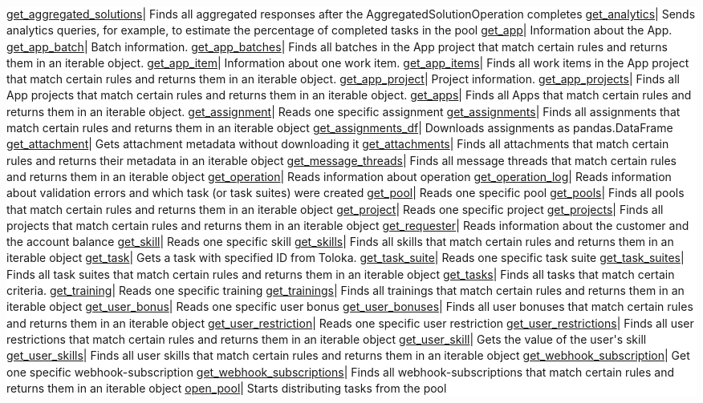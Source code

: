 [get_aggregated_solutions](toloka.client.TolokaClient.get_aggregated_solutions.md)| Finds all aggregated responses after the AggregatedSolutionOperation completes
[get_analytics](toloka.client.TolokaClient.get_analytics.md)| Sends analytics queries, for example, to estimate the percentage of completed tasks in the pool
[get_app](toloka.client.TolokaClient.get_app.md)| Information about the App.
[get_app_batch](toloka.client.TolokaClient.get_app_batch.md)| Batch information.
[get_app_batches](toloka.client.TolokaClient.get_app_batches.md)| Finds all batches in the App project that match certain rules and returns them in an iterable object.
[get_app_item](toloka.client.TolokaClient.get_app_item.md)| Information about one work item.
[get_app_items](toloka.client.TolokaClient.get_app_items.md)| Finds all work items in the App project that match certain rules and returns them in an iterable object.
[get_app_project](toloka.client.TolokaClient.get_app_project.md)| Project information.
[get_app_projects](toloka.client.TolokaClient.get_app_projects.md)| Finds all App projects that match certain rules and returns them in an iterable object.
[get_apps](toloka.client.TolokaClient.get_apps.md)| Finds all Apps that match certain rules and returns them in an iterable object.
[get_assignment](toloka.client.TolokaClient.get_assignment.md)| Reads one specific assignment
[get_assignments](toloka.client.TolokaClient.get_assignments.md)| Finds all assignments that match certain rules and returns them in an iterable object
[get_assignments_df](toloka.client.TolokaClient.get_assignments_df.md)| Downloads assignments as pandas.DataFrame
[get_attachment](toloka.client.TolokaClient.get_attachment.md)| Gets attachment metadata without downloading it
[get_attachments](toloka.client.TolokaClient.get_attachments.md)| Finds all attachments that match certain rules and returns their metadata in an iterable object
[get_message_threads](toloka.client.TolokaClient.get_message_threads.md)| Finds all message threads that match certain rules and returns them in an iterable object
[get_operation](toloka.client.TolokaClient.get_operation.md)| Reads information about operation
[get_operation_log](toloka.client.TolokaClient.get_operation_log.md)| Reads information about validation errors and which task (or task suites) were created
[get_pool](toloka.client.TolokaClient.get_pool.md)| Reads one specific pool
[get_pools](toloka.client.TolokaClient.get_pools.md)| Finds all pools that match certain rules and returns them in an iterable object
[get_project](toloka.client.TolokaClient.get_project.md)| Reads one specific project
[get_projects](toloka.client.TolokaClient.get_projects.md)| Finds all projects that match certain rules and returns them in an iterable object
[get_requester](toloka.client.TolokaClient.get_requester.md)| Reads information about the customer and the account balance
[get_skill](toloka.client.TolokaClient.get_skill.md)| Reads one specific skill
[get_skills](toloka.client.TolokaClient.get_skills.md)| Finds all skills that match certain rules and returns them in an iterable object
[get_task](toloka.client.TolokaClient.get_task.md)| Gets a task with specified ID from Toloka.
[get_task_suite](toloka.client.TolokaClient.get_task_suite.md)| Reads one specific task suite
[get_task_suites](toloka.client.TolokaClient.get_task_suites.md)| Finds all task suites that match certain rules and returns them in an iterable object
[get_tasks](toloka.client.TolokaClient.get_tasks.md)| Finds all tasks that match certain criteria.
[get_training](toloka.client.TolokaClient.get_training.md)| Reads one specific training
[get_trainings](toloka.client.TolokaClient.get_trainings.md)| Finds all trainings that match certain rules and returns them in an iterable object
[get_user_bonus](toloka.client.TolokaClient.get_user_bonus.md)| Reads one specific user bonus
[get_user_bonuses](toloka.client.TolokaClient.get_user_bonuses.md)| Finds all user bonuses that match certain rules and returns them in an iterable object
[get_user_restriction](toloka.client.TolokaClient.get_user_restriction.md)| Reads one specific user restriction
[get_user_restrictions](toloka.client.TolokaClient.get_user_restrictions.md)| Finds all user restrictions that match certain rules and returns them in an iterable object
[get_user_skill](toloka.client.TolokaClient.get_user_skill.md)| Gets the value of the user's skill
[get_user_skills](toloka.client.TolokaClient.get_user_skills.md)| Finds all user skills that match certain rules and returns them in an iterable object
[get_webhook_subscription](toloka.client.TolokaClient.get_webhook_subscription.md)| Get one specific webhook-subscription
[get_webhook_subscriptions](toloka.client.TolokaClient.get_webhook_subscriptions.md)| Finds all webhook-subscriptions that match certain rules and returns them in an iterable object
[open_pool](toloka.client.TolokaClient.open_pool.md)| Starts distributing tasks from the pool